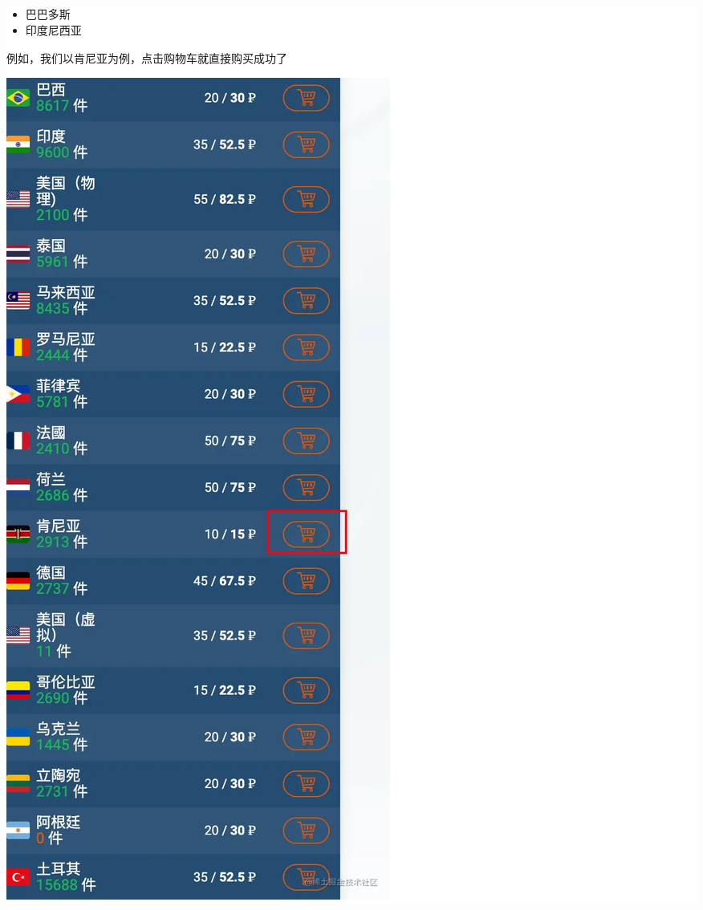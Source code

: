 - 巴巴多斯
- 印度尼西亚

例如，我们以肯尼亚为例，点击购物车就直接购买成功了

![image.png](./assets/注册/df46a4a163774430adfb39dbb1701241.webp)
